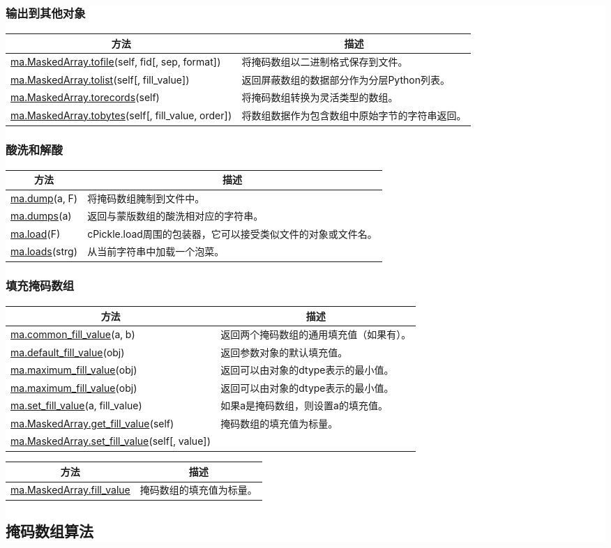 ### 输出到其他对象

方法 | 描述
---|---
[ma.MaskedArray.tofile](https://numpy.org/devdocs/reference/generated/numpy.ma.MaskedArray.tofile.html#numpy.ma.MaskedArray.tofile)(self, fid[, sep, format]) | 将掩码数组以二进制格式保存到文件。
[ma.MaskedArray.tolist](https://numpy.org/devdocs/reference/generated/numpy.ma.MaskedArray.tolist.html#numpy.ma.MaskedArray.tolist)(self[, fill_value]) | 返回屏蔽数组的数据部分作为分层Python列表。
[ma.MaskedArray.torecords](https://numpy.org/devdocs/reference/generated/numpy.ma.MaskedArray.torecords.html#numpy.ma.MaskedArray.torecords)(self) | 将掩码数组转换为灵活类型的数组。
[ma.MaskedArray.tobytes](https://numpy.org/devdocs/reference/generated/numpy.ma.MaskedArray.tobytes.html#numpy.ma.MaskedArray.tobytes)(self[, fill_value, order]) | 将数组数据作为包含数组中原始字节的字符串返回。

### 酸洗和解酸

方法 | 描述
---|---
[ma.dump](https://numpy.org/devdocs/reference/generated/numpy.ma.dump.html#numpy.ma.dump)(a, F) | 将掩码数组腌制到文件中。
[ma.dumps](https://numpy.org/devdocs/reference/generated/numpy.ma.dumps.html#numpy.ma.dumps)(a) | 返回与蒙版数组的酸洗相对应的字符串。
[ma.load](https://numpy.org/devdocs/reference/generated/numpy.ma.load.html#numpy.ma.load)(F) | cPickle.load周围的包装器，它可以接受类似文件的对象或文件名。
[ma.loads](https://numpy.org/devdocs/reference/generated/numpy.ma.loads.html#numpy.ma.loads)(strg) | 从当前字符串中加载一个泡菜。

### 填充掩码数组

方法 | 描述
---|---
[ma.common_fill_value](https://numpy.org/devdocs/reference/generated/numpy.ma.common_fill_value.html#numpy.ma.common_fill_value)(a, b) | 返回两个掩码数组的通用填充值（如果有）。
[ma.default_fill_value](https://numpy.org/devdocs/reference/generated/numpy.ma.default_fill_value.html#numpy.ma.default_fill_value)(obj) | 返回参数对象的默认填充值。
[ma.maximum_fill_value](https://numpy.org/devdocs/reference/generated/numpy.ma.maximum_fill_value.html#numpy.ma.maximum_fill_value)(obj) | 返回可以由对象的dtype表示的最小值。
[ma.maximum_fill_value](https://numpy.org/devdocs/reference/generated/numpy.ma.maximum_fill_value.html#numpy.ma.maximum_fill_value)(obj) | 返回可以由对象的dtype表示的最小值。
[ma.set_fill_value](https://numpy.org/devdocs/reference/generated/numpy.ma.set_fill_value.html#numpy.ma.set_fill_value)(a, fill_value) | 如果a是掩码数组，则设置a的填充值。
[ma.MaskedArray.get_fill_value](https://numpy.org/devdocs/reference/generated/numpy.ma.MaskedArray.get_fill_value.html#numpy.ma.MaskedArray.get_fill_value)(self) | 掩码数组的填充值为标量。
[ma.MaskedArray.set_fill_value](https://numpy.org/devdocs/reference/generated/numpy.ma.MaskedArray.set_fill_value.html#numpy.ma.MaskedArray.set_fill_value)(self[, value]) | 

方法 | 描述
---|---
[ma.MaskedArray.fill_value](maskedarray.baseclass.html#numpy.ma.MaskedArray.fill_value) | 掩码数组的填充值为标量。

## 掩码数组算法
